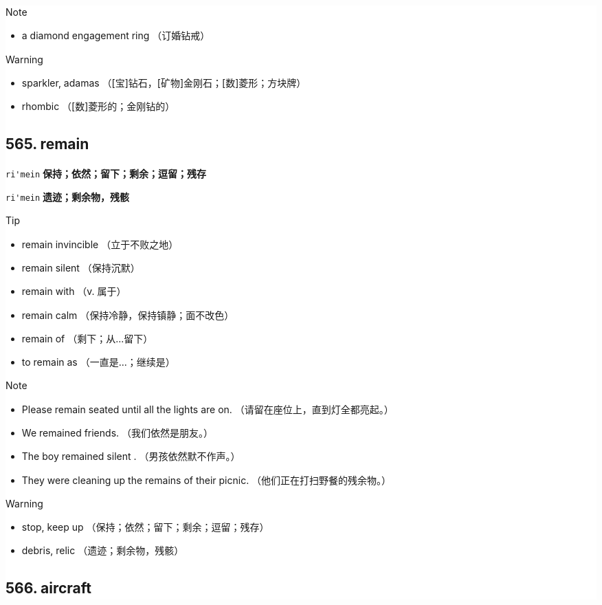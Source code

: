> [!NOTE]
>
> - a diamond engagement ring （订婚钻戒）
>

> [!WARNING]
>
> - sparkler, adamas （[宝]钻石，[矿物]金刚石；[数]菱形；方块牌）
>
> - rhombic （[数]菱形的；金刚钻的）
>

## 565. remain

`ri'mein`  **保持；依然；留下；剩余；逗留；残存**

`ri'mein`  **遗迹；剩余物，残骸**

> [!TIP]
>
> - remain invincible （立于不败之地）
>
> - remain silent （保持沉默）
>
> - remain with （v. 属于）
>
> - remain calm （保持冷静，保持镇静；面不改色）
>
> - remain of （剩下；从...留下）
>
> - to remain as （一直是...；继续是）
>

> [!NOTE]
>
> - Please remain seated until all the lights are on. （请留在座位上，直到灯全都亮起。）
>
> - We remained friends. （我们依然是朋友。）
>
> - The boy remained silent . （男孩依然默不作声。）
>
> - They were cleaning up the remains of their picnic. （他们正在打扫野餐的残余物。）
>

> [!WARNING]
>
> - stop, keep up （保持；依然；留下；剩余；逗留；残存）
>
> - debris, relic （遗迹；剩余物，残骸）
>

## 566. aircraft
